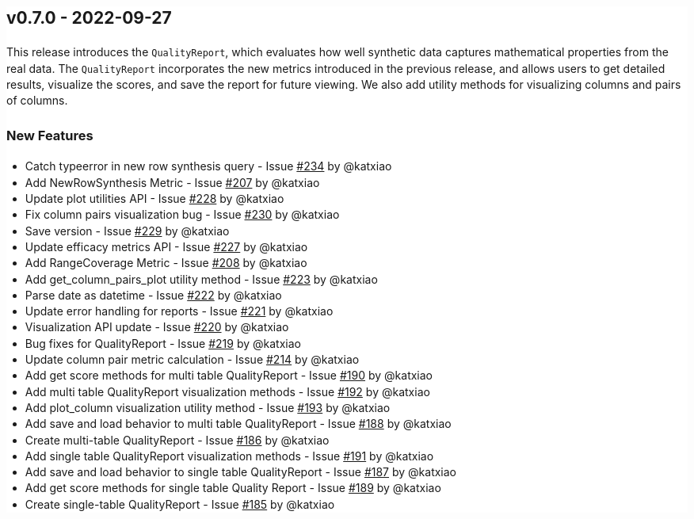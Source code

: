 ## v0.7.0 - 2022-09-27

This release introduces the `QualityReport`, which evaluates how well synthetic data captures mathematical properties from the real data. The `QualityReport` incorporates the new metrics introduced in the previous release, and allows users to get detailed results, visualize the scores, and save the report for future viewing. We also add utility methods for visualizing columns and pairs of columns.

### New Features
* Catch typeerror in new row synthesis query - Issue [#234](https://github.com/sdv-dev/SDMetrics/issues/234) by @katxiao
* Add NewRowSynthesis Metric - Issue [#207](https://github.com/sdv-dev/SDMetrics/issues/207) by @katxiao
* Update plot utilities API - Issue [#228](https://github.com/sdv-dev/SDMetrics/issues/228) by @katxiao
* Fix column pairs visualization bug - Issue [#230](https://github.com/sdv-dev/SDMetrics/issues/230) by @katxiao
* Save version - Issue [#229](https://github.com/sdv-dev/SDMetrics/issues/229) by @katxiao
* Update efficacy metrics API - Issue [#227](https://github.com/sdv-dev/SDMetrics/issues/227) by @katxiao
* Add RangeCoverage Metric - Issue [#208](https://github.com/sdv-dev/SDMetrics/issues/208) by @katxiao
* Add get_column_pairs_plot utility method - Issue [#223](https://github.com/sdv-dev/SDMetrics/issues/223) by @katxiao
* Parse date as datetime - Issue [#222](https://github.com/sdv-dev/SDMetrics/issues/222) by @katxiao
* Update error handling for reports - Issue [#221](https://github.com/sdv-dev/SDMetrics/issues/221) by @katxiao
* Visualization API update - Issue [#220](https://github.com/sdv-dev/SDMetrics/issues/220) by @katxiao
* Bug fixes for QualityReport - Issue [#219](https://github.com/sdv-dev/SDMetrics/issues/219) by @katxiao
* Update column pair metric calculation - Issue [#214](https://github.com/sdv-dev/SDMetrics/issues/214) by @katxiao
* Add get score methods for multi table QualityReport - Issue [#190](https://github.com/sdv-dev/SDMetrics/issues/190) by @katxiao
* Add multi table QualityReport visualization methods - Issue [#192](https://github.com/sdv-dev/SDMetrics/issues/192) by @katxiao
* Add plot_column visualization utility method - Issue [#193](https://github.com/sdv-dev/SDMetrics/issues/193) by @katxiao
* Add save and load behavior to multi table QualityReport - Issue [#188](https://github.com/sdv-dev/SDMetrics/issues/188) by @katxiao
* Create multi-table QualityReport - Issue [#186](https://github.com/sdv-dev/SDMetrics/issues/186) by @katxiao
* Add single table QualityReport visualization methods - Issue [#191](https://github.com/sdv-dev/SDMetrics/issues/191) by @katxiao
* Add save and load behavior to single table QualityReport - Issue [#187](https://github.com/sdv-dev/SDMetrics/issues/187) by @katxiao
* Add get score methods for single table Quality Report - Issue [#189](https://github.com/sdv-dev/SDMetrics/issues/189) by @katxiao
* Create single-table QualityReport - Issue [#185](https://github.com/sdv-dev/SDMetrics/issues/185) by @katxiao
